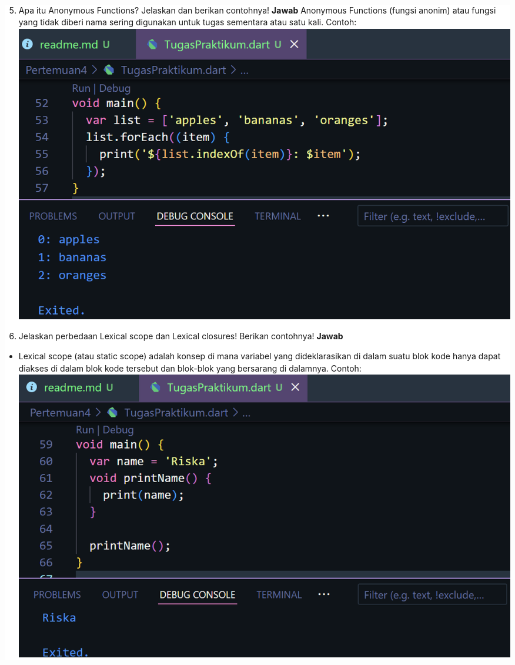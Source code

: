 5. Apa itu Anonymous Functions? Jelaskan dan berikan contohnya!
**Jawab**
Anonymous Functions (fungsi anonim) atau fungsi yang tidak diberi nama sering digunakan untuk tugas sementara atau satu kali. Contoh:
<img src = "img/gambar35.png"><p>

6. Jelaskan perbedaan Lexical scope dan Lexical closures! Berikan contohnya!
**Jawab**
- Lexical scope (atau static scope) adalah konsep di mana variabel yang dideklarasikan di dalam suatu blok kode hanya dapat diakses di dalam blok kode tersebut dan blok-blok yang bersarang di dalamnya. Contoh:
<img src = "img/gambar36.png"><p>